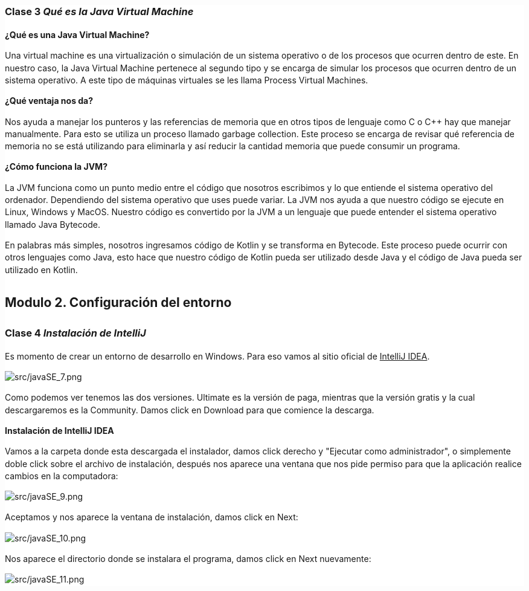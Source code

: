 ### Clase 3 *Qué es la Java Virtual Machine*

**¿Qué es una Java Virtual Machine?**

Una virtual machine es una virtualización o simulación de un sistema operativo o de los procesos que ocurren dentro de este. En nuestro caso, la Java Virtual Machine pertenece al segundo tipo y se encarga de simular los procesos que ocurren dentro de un sistema operativo. A este tipo de máquinas virtuales se les llama Process Virtual Machines.

**¿Qué ventaja nos da?**

Nos ayuda a manejar los punteros y las referencias de memoria que en otros tipos de lenguaje como C o C++ hay que manejar manualmente. Para esto se utiliza un proceso llamado garbage collection. Este proceso se encarga de revisar qué referencia de memoria no se está utilizando para eliminarla y así reducir la cantidad memoria que puede consumir un programa.

**¿Cómo funciona la JVM?**

La JVM funciona como un punto medio entre el código que nosotros escribimos y lo que entiende el sistema operativo del ordenador. Dependiendo del sistema operativo que uses puede variar. La JVM nos ayuda a que nuestro código se ejecute en Linux, Windows y MacOS. Nuestro código es convertido por la JVM a un lenguaje que puede entender el sistema operativo llamado Java Bytecode.

En palabras más simples, nosotros ingresamos código de Kotlin y se transforma en Bytecode. Este proceso puede ocurrir con otros lenguajes como Java, esto hace que nuestro código de Kotlin pueda ser utilizado desde Java y el código de Java pueda ser utilizado en Kotlin.

## Modulo 2. Configuración del entorno
### Clase 4 *Instalación de IntelliJ*

Es momento de crear un entorno de desarrollo en Windows. Para eso vamos al sitio oficial de [IntelliJ IDEA](https://www.jetbrains.com/idea/download/#section=windows "IntelliJ IDEA").

![src/javaSE_7.png](src/javaSE_7.png)

Como podemos ver tenemos las dos versiones. Ultimate es la versión de paga, mientras que la versión gratis y la cual descargaremos es la Community. Damos click en Download para que comience la descarga.

**Instalación de IntelliJ IDEA**

Vamos a la carpeta donde esta descargada el instalador, damos click derecho y "Ejecutar como administrador", o simplemente doble click sobre el archivo de instalación, después nos aparece una ventana que nos pide permiso para que la aplicación realice cambios en la computadora:

![src/javaSE_9.png](src/javaSE_9.png)

Aceptamos y nos aparece la ventana de instalación, damos click en Next:

![src/javaSE_10.png](src/javaSE_10.png)

Nos aparece el directorio donde se instalara el programa, damos click en Next nuevamente:

![src/javaSE_11.png](src/javaSE_11.png)
